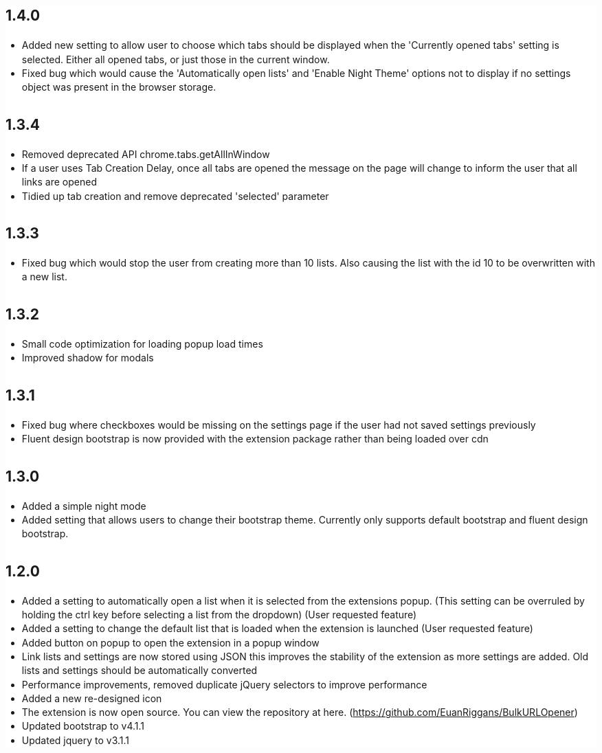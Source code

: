 ## 1.4.0
- Added new setting to allow user to choose which tabs should be displayed when the 'Currently opened tabs' setting is selected. Either all opened tabs, or just those in the current window.
- Fixed bug which would cause the 'Automatically open lists' and 'Enable Night Theme' options not to display if no settings object was present in the browser storage.

## 1.3.4
- Removed deprecated API chrome.tabs.getAllInWindow
- If a user uses Tab Creation Delay, once all tabs are opened the message on the page will change to inform the user that all links are opened
- Tidied up tab creation and remove deprecated 'selected' parameter

## 1.3.3
- Fixed bug which would stop the user from creating more than 10 lists. Also causing the list with the id 10 to be overwritten with a new list.

## 1.3.2
- Small code optimization for loading popup load times
- Improved shadow for modals

## 1.3.1
- Fixed bug where checkboxes would be missing on the settings page if the user had not saved settings previously
- Fluent design bootstrap is now provided with the extension package rather than being loaded over cdn

## 1.3.0
- Added a simple night mode
- Added setting that allows users to change their bootstrap theme. Currently only supports default bootstrap and fluent design bootstrap.

## 1.2.0
- Added a setting to automatically open a list when it is selected from the extensions popup. (This setting can be overruled by holding the ctrl key before selecting a list from the dropdown) (User requested feature)
- Added a setting to change the default list that is loaded when the extension is launched (User requested feature)
- Added button on popup to open the extension in a popup window
- Link lists and settings are now stored using JSON this improves the stability of the extension as more settings are added. Old lists and settings should be automatically converted
- Performance improvements, removed duplicate jQuery selectors to improve performance
- Added a new re-designed icon
- The extension is now open source. You can view the repository at here. (https://github.com/EuanRiggans/BulkURLOpener)
- Updated bootstrap to v4.1.1
- Updated jquery to v3.1.1

